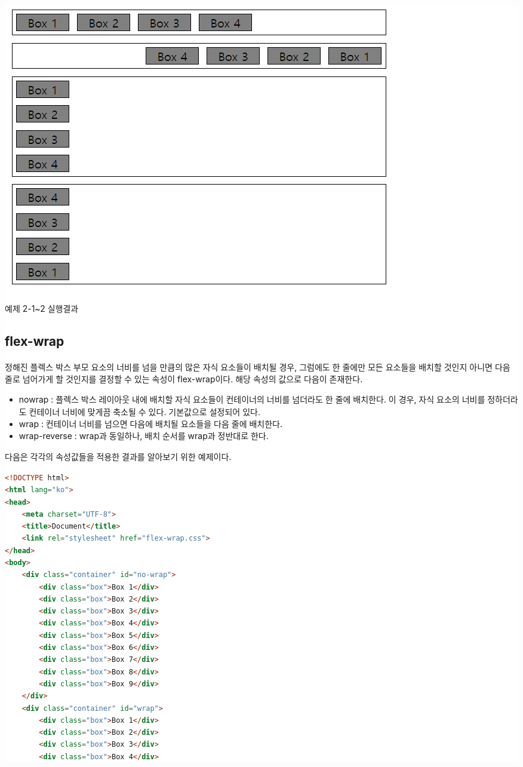 ![예제 2-1~2 실행결과](/images/2024-01-27/css-grid-layout/2.png)

예제 2-1~2 실행결과

## flex-wrap

정해진 플렉스 박스 부모 요소의 너비를 넘을 만큼의 많은 자식 요소들이 배치될 경우, 그럼에도 한 줄에만 모든 요소들을 배치할 것인지 아니면 다음 줄로 넘어가게 할 것인지를 결정할 수 있는 속성이 flex-wrap이다. 해당 속성의 값으로 다음이 존재한다. 

- nowrap : 플렉스 박스 레이아웃 내에 배치할 자식 요소들이 컨테이너의 너비를 넘더라도 한 줄에 배치한다. 이 경우, 자식 요소의 너비를 정하더라도 컨테이너 너비에 맞게끔 축소될 수 있다. 기본값으로 설정되어 있다.
- wrap : 컨테이너 너비를 넘으면 다음에 배치될 요소들을 다음 줄에 배치한다.
- wrap-reverse : wrap과 동일하나, 배치 순서를 wrap과 정반대로 한다.

다음은 각각의 속성값들을 적용한 결과를 알아보기 위한 예제이다. 

```html
<!DOCTYPE html>
<html lang="ko">
<head>
    <meta charset="UTF-8">
    <title>Document</title>
    <link rel="stylesheet" href="flex-wrap.css">
</head>
<body>
    <div class="container" id="no-wrap">
        <div class="box">Box 1</div>
        <div class="box">Box 2</div>
        <div class="box">Box 3</div>
        <div class="box">Box 4</div>
        <div class="box">Box 5</div>
        <div class="box">Box 6</div>
        <div class="box">Box 7</div>
        <div class="box">Box 8</div>
        <div class="box">Box 9</div>
    </div>
    <div class="container" id="wrap">
        <div class="box">Box 1</div>
        <div class="box">Box 2</div>
        <div class="box">Box 3</div>
        <div class="box">Box 4</div>
```